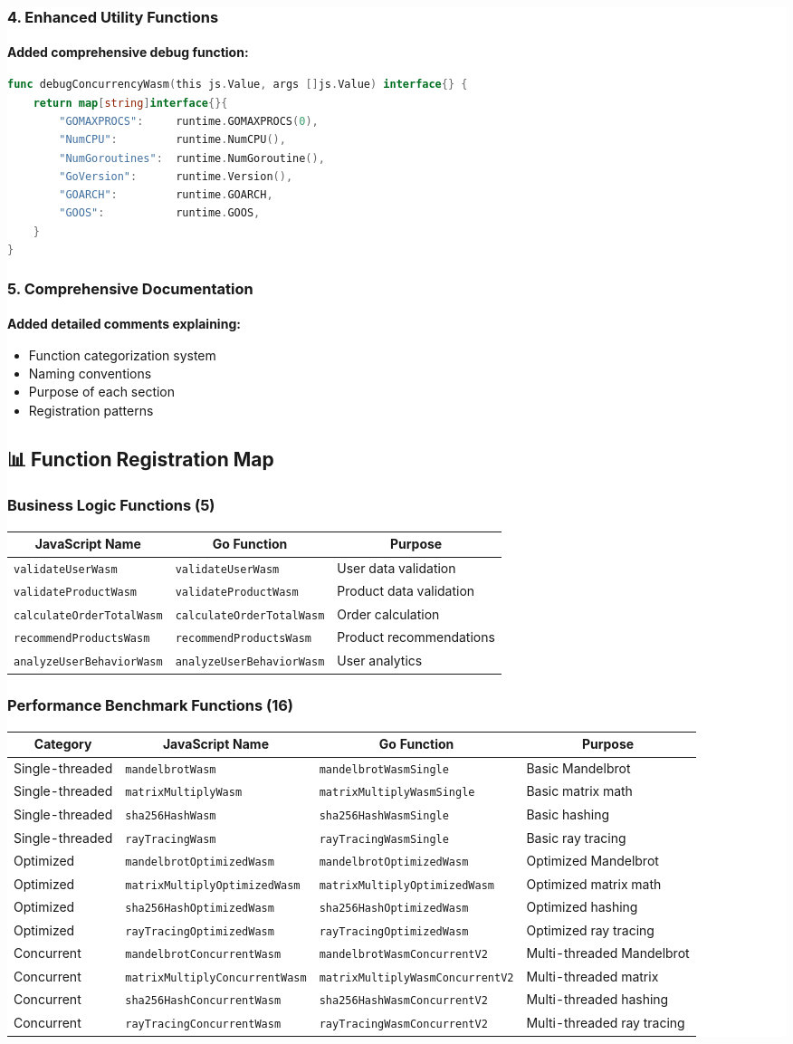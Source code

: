 
### 4. **Enhanced Utility Functions**

**Added comprehensive debug function:**
```go
func debugConcurrencyWasm(this js.Value, args []js.Value) interface{} {
    return map[string]interface{}{
        "GOMAXPROCS":     runtime.GOMAXPROCS(0),
        "NumCPU":         runtime.NumCPU(),
        "NumGoroutines":  runtime.NumGoroutine(),
        "GoVersion":      runtime.Version(),
        "GOARCH":         runtime.GOARCH,
        "GOOS":           runtime.GOOS,
    }
}
```

### 5. **Comprehensive Documentation**

**Added detailed comments explaining:**
- Function categorization system
- Naming conventions
- Purpose of each section
- Registration patterns

## 📊 **Function Registration Map**

### Business Logic Functions (5)
| JavaScript Name | Go Function | Purpose |
|---|---|---|
| `validateUserWasm` | `validateUserWasm` | User data validation |
| `validateProductWasm` | `validateProductWasm` | Product data validation |
| `calculateOrderTotalWasm` | `calculateOrderTotalWasm` | Order calculation |
| `recommendProductsWasm` | `recommendProductsWasm` | Product recommendations |
| `analyzeUserBehaviorWasm` | `analyzeUserBehaviorWasm` | User analytics |

### Performance Benchmark Functions (16)
| Category | JavaScript Name | Go Function | Purpose |
|---|---|---|---|
| Single-threaded | `mandelbrotWasm` | `mandelbrotWasmSingle` | Basic Mandelbrot |
| Single-threaded | `matrixMultiplyWasm` | `matrixMultiplyWasmSingle` | Basic matrix math |
| Single-threaded | `sha256HashWasm` | `sha256HashWasmSingle` | Basic hashing |
| Single-threaded | `rayTracingWasm` | `rayTracingWasmSingle` | Basic ray tracing |
| Optimized | `mandelbrotOptimizedWasm` | `mandelbrotOptimizedWasm` | Optimized Mandelbrot |
| Optimized | `matrixMultiplyOptimizedWasm` | `matrixMultiplyOptimizedWasm` | Optimized matrix math |
| Optimized | `sha256HashOptimizedWasm` | `sha256HashOptimizedWasm` | Optimized hashing |
| Optimized | `rayTracingOptimizedWasm` | `rayTracingOptimizedWasm` | Optimized ray tracing |
| Concurrent | `mandelbrotConcurrentWasm` | `mandelbrotWasmConcurrentV2` | Multi-threaded Mandelbrot |
| Concurrent | `matrixMultiplyConcurrentWasm` | `matrixMultiplyWasmConcurrentV2` | Multi-threaded matrix |
| Concurrent | `sha256HashConcurrentWasm` | `sha256HashWasmConcurrentV2` | Multi-threaded hashing |
| Concurrent | `rayTracingConcurrentWasm` | `rayTracingWasmConcurrentV2` | Multi-threaded ray tracing |
